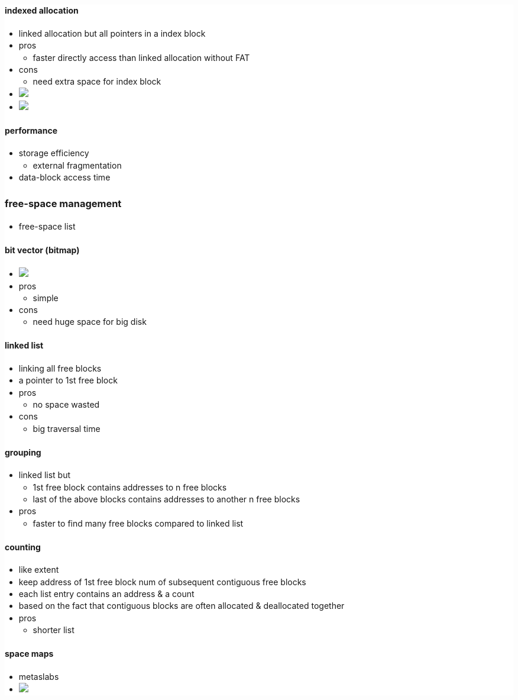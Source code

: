 #### indexed allocation
- linked allocation but all pointers in a index block
- pros
	- faster directly access than linked allocation without FAT
- cons
	- need extra space for index block
- ![](https://i.imgur.com/9N3Yr0A.png)
- ![](https://i.imgur.com/fFX8xwP.png)

#### performance
- storage efficiency
	- external fragmentation
- data-block access time

### free-space management
- free-space list

#### bit vector (bitmap)
- ![](https://i.imgur.com/OIOyOp9.png)
- pros
	- simple
- cons
	- need huge space for big disk

#### linked list

- linking all free blocks
- a pointer to 1st free block
- pros
	- no space wasted
- cons
	- big traversal time

#### grouping

- linked list but
	- 1st free block contains addresses to n free blocks
	- last of the above blocks contains addresses to another n free blocks
- pros
	- faster to find many free blocks compared to linked list

#### counting

- like extent
- keep address of 1st free block num of subsequent contiguous free blocks
- each list entry contains an address & a count
- based on the fact that contiguous blocks are often allocated & deallocated together
- pros
	- shorter list

#### space maps

- metaslabs
- ![](https://i.imgur.com/1vUapTC.png)
